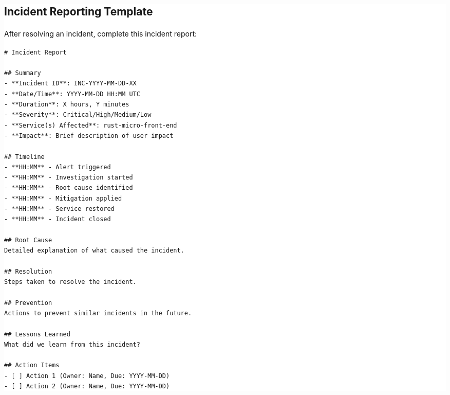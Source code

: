 ## Incident Reporting Template

After resolving an incident, complete this incident report:

```
# Incident Report

## Summary
- **Incident ID**: INC-YYYY-MM-DD-XX
- **Date/Time**: YYYY-MM-DD HH:MM UTC
- **Duration**: X hours, Y minutes
- **Severity**: Critical/High/Medium/Low
- **Service(s) Affected**: rust-micro-front-end
- **Impact**: Brief description of user impact

## Timeline
- **HH:MM** - Alert triggered
- **HH:MM** - Investigation started
- **HH:MM** - Root cause identified
- **HH:MM** - Mitigation applied
- **HH:MM** - Service restored
- **HH:MM** - Incident closed

## Root Cause
Detailed explanation of what caused the incident.

## Resolution
Steps taken to resolve the incident.

## Prevention
Actions to prevent similar incidents in the future.

## Lessons Learned
What did we learn from this incident?

## Action Items
- [ ] Action 1 (Owner: Name, Due: YYYY-MM-DD)
- [ ] Action 2 (Owner: Name, Due: YYYY-MM-DD)

```
